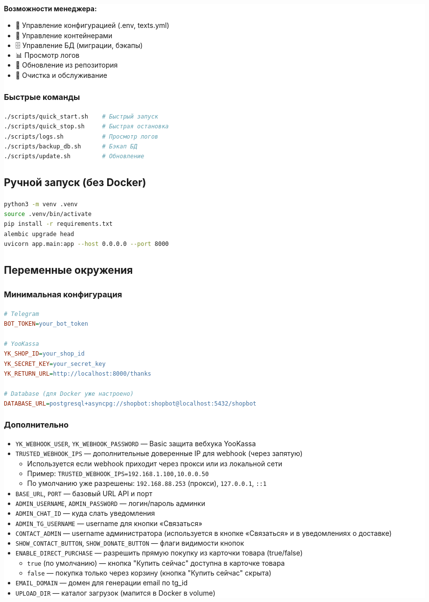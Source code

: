 **Возможности менеджера:**
- 📝 Управление конфигурацией (.env, texts.yml)
- 🐳 Управление контейнерами
- 🗄️ Управление БД (миграции, бэкапы)
- 📊 Просмотр логов
- 🔄 Обновление из репозитория
- 🧹 Очистка и обслуживание

### Быстрые команды

```bash
./scripts/quick_start.sh    # Быстрый запуск
./scripts/quick_stop.sh     # Быстрая остановка
./scripts/logs.sh           # Просмотр логов
./scripts/backup_db.sh      # Бэкап БД
./scripts/update.sh         # Обновление
```


## Ручной запуск (без Docker)

```bash
python3 -m venv .venv
source .venv/bin/activate
pip install -r requirements.txt
alembic upgrade head
uvicorn app.main:app --host 0.0.0.0 --port 8000
```

## Переменные окружения

### Минимальная конфигурация

```ini
# Telegram
BOT_TOKEN=your_bot_token

# YooKassa
YK_SHOP_ID=your_shop_id
YK_SECRET_KEY=your_secret_key
YK_RETURN_URL=http://localhost:8000/thanks

# Database (для Docker уже настроено)
DATABASE_URL=postgresql+asyncpg://shopbot:shopbot@localhost:5432/shopbot
```

### Дополнительно

- `YK_WEBHOOK_USER`, `YK_WEBHOOK_PASSWORD` — Basic защита вебхука YooKassa
- `TRUSTED_WEBHOOK_IPS` — дополнительные доверенные IP для webhook (через запятую)
    - Используется если webhook приходит через прокси или из локальной сети
    - Пример: `TRUSTED_WEBHOOK_IPS=192.168.1.100,10.0.0.50`
    - По умолчанию уже разрешены: `192.168.88.253` (прокси), `127.0.0.1`, `::1`
- `BASE_URL`, `PORT` — базовый URL API и порт
- `ADMIN_USERNAME`, `ADMIN_PASSWORD` — логин/пароль админки
- `ADMIN_CHAT_ID` — куда слать уведомления
- `ADMIN_TG_USERNAME` — username для кнопки «Связаться»
- `CONTACT_ADMIN` — username администратора (используется в кнопке «Связаться» и в уведомлениях о доставке)
- `SHOW_CONTACT_BUTTON`, `SHOW_DONATE_BUTTON` — флаги видимости кнопок
- `ENABLE_DIRECT_PURCHASE` — разрешить прямую покупку из карточки товара (true/false)
    - `true` (по умолчанию) — кнопка "Купить сейчас" доступна в карточке товара
    - `false` — покупка только через корзину (кнопка "Купить сейчас" скрыта)
- `EMAIL_DOMAIN` — домен для генерации email по tg_id
- `UPLOAD_DIR` — каталог загрузок (мапится в Docker в volume)